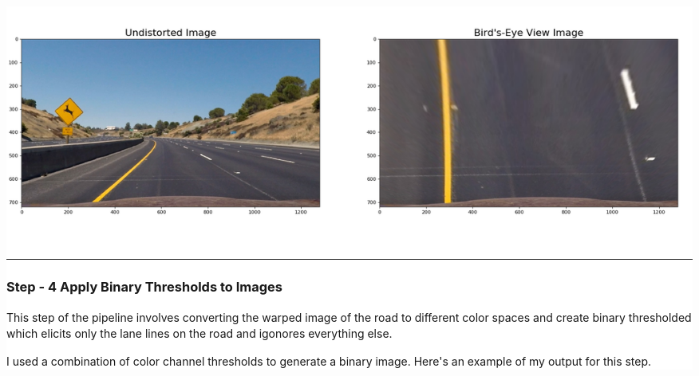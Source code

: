 ![Bird's-eye view of the road](reference_images/birds-eye-view-image.png)

---

### Step - 4 Apply Binary Thresholds to Images
This step of the pipeline involves converting the warped image of the road to different color spaces and create binary thresholded which elicits only the lane lines on the road and igonores everything else.


I used a combination of color channel thresholds to generate a binary image. Here's an example of my output for this step.
